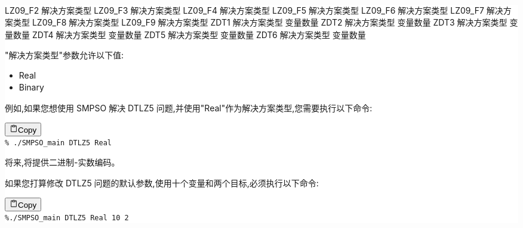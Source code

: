 </span><span> LZ09_F2        解决方案类型
</span><span> LZ09_F3        解决方案类型
</span><span> LZ09_F4        解决方案类型
</span><span> LZ09_F5        解决方案类型
</span><span> LZ09_F6        解决方案类型
</span><span> LZ09_F7        解决方案类型
</span><span> LZ09_F8        解决方案类型
</span><span> LZ09_F9        解决方案类型
</span><span> ZDT1           解决方案类型        变量数量
</span><span> ZDT2           解决方案类型        变量数量
</span><span> ZDT3           解决方案类型        变量数量
</span><span> ZDT4           解决方案类型        变量数量
</span><span> ZDT5           解决方案类型        变量数量
</span><span> ZDT6           解决方案类型        变量数量</span></code></div></div></div></pre>

"解决方案类型"参数允许以下值:

- Real
- Binary

例如,如果您想使用 SMPSO 解决 DTLZ5 问题,并使用"Real"作为解决方案类型,您需要执行以下命令:

<pre><div class="relative flex flex-col rounded-lg"><div class="text-text-300 absolute pl-3 pt-2.5 text-xs"></div><div class="pointer-events-none sticky my-0.5 ml-0.5 flex items-center justify-end px-1.5 py-1 mix-blend-luminosity top-0"><div class="from-bg-300/90 to-bg-300/70 pointer-events-auto rounded-md bg-gradient-to-b p-0.5 backdrop-blur-md"><button class="flex flex-row items-center gap-1 rounded-md p-1 py-0.5 text-xs transition-opacity delay-100 hover:bg-bg-200 opacity-60 hover:opacity-100"><svg xmlns="http://www.w3.org/2000/svg" width="14" height="14" fill="currentColor" viewBox="0 0 256 256" class="text-text-500 mr-px -translate-y-[0.5px]" data-darkreader-inline-fill=""><path d="M200,32H163.74a47.92,47.92,0,0,0-71.48,0H56A16,16,0,0,0,40,48V216a16,16,0,0,0,16,16H200a16,16,0,0,0,16-16V48A16,16,0,0,0,200,32Zm-72,0a32,32,0,0,1,32,32H96A32,32,0,0,1,128,32Zm72,184H56V48H82.75A47.93,47.93,0,0,0,80,64v8a8,8,0,0,0,8,8h80a8,8,0,0,0,8-8V64a47.93,47.93,0,0,0-2.75-16H200Z"></path></svg><span class="text-text-200 pr-0.5">Copy</span></button></div></div><div><div class="code-block__code !my-0 !rounded-lg !text-sm !leading-relaxed" data-darkreader-inline-bgimage="" data-darkreader-inline-bgcolor="" data-darkreader-inline-color=""><code data-darkreader-inline-bgimage="" data-darkreader-inline-bgcolor="" data-darkreader-inline-color=""><span><span>% ./SMPSO_main DTLZ5 Real</span></span></code></div></div></div></pre>

将来,将提供二进制-实数编码。

如果您打算修改 DTLZ5 问题的默认参数,使用十个变量和两个目标,必须执行以下命令:

<pre><div class="relative flex flex-col rounded-lg"><div class="text-text-300 absolute pl-3 pt-2.5 text-xs"></div><div class="pointer-events-none sticky my-0.5 ml-0.5 flex items-center justify-end px-1.5 py-1 mix-blend-luminosity top-0"><div class="from-bg-300/90 to-bg-300/70 pointer-events-auto rounded-md bg-gradient-to-b p-0.5 backdrop-blur-md"><button class="flex flex-row items-center gap-1 rounded-md p-1 py-0.5 text-xs transition-opacity delay-100 hover:bg-bg-200 opacity-60 hover:opacity-100"><svg xmlns="http://www.w3.org/2000/svg" width="14" height="14" fill="currentColor" viewBox="0 0 256 256" class="text-text-500 mr-px -translate-y-[0.5px]" data-darkreader-inline-fill=""><path d="M200,32H163.74a47.92,47.92,0,0,0-71.48,0H56A16,16,0,0,0,40,48V216a16,16,0,0,0,16,16H200a16,16,0,0,0,16-16V48A16,16,0,0,0,200,32Zm-72,0a32,32,0,0,1,32,32H96A32,32,0,0,1,128,32Zm72,184H56V48H82.75A47.93,47.93,0,0,0,80,64v8a8,8,0,0,0,8,8h80a8,8,0,0,0,8-8V64a47.93,47.93,0,0,0-2.75-16H200Z"></path></svg><span class="text-text-200 pr-0.5">Copy</span></button></div></div><div><div class="code-block__code !my-0 !rounded-lg !text-sm !leading-relaxed" data-darkreader-inline-bgimage="" data-darkreader-inline-bgcolor="" data-darkreader-inline-color=""><code data-darkreader-inline-bgimage="" data-darkreader-inline-bgcolor="" data-darkreader-inline-color=""><span><span>%./SMPSO_main DTLZ5 Real 10 2</span></span></code></div></div></div></pre>
